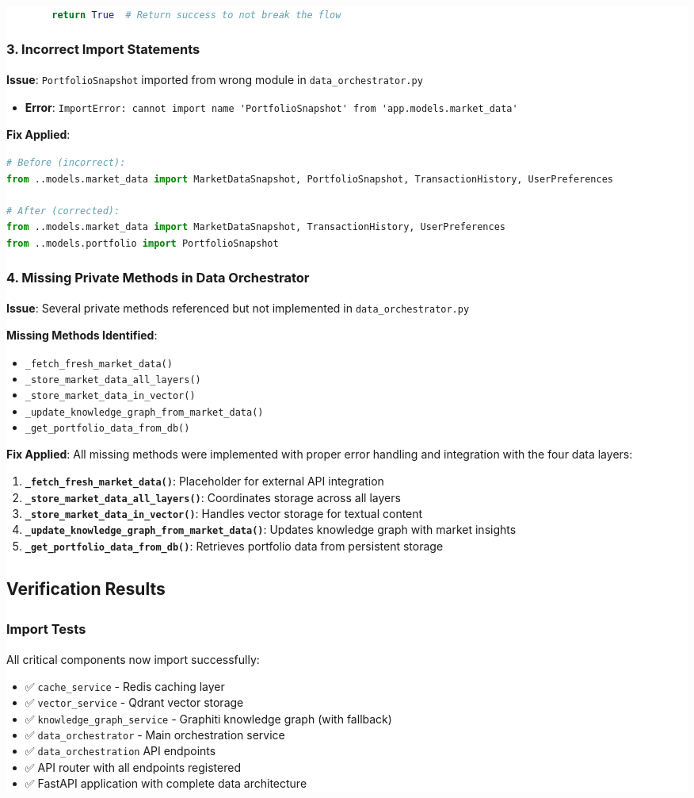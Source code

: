 ```python
        return True  # Return success to not break the flow
```

### 3. Incorrect Import Statements

**Issue**: `PortfolioSnapshot` imported from wrong module in `data_orchestrator.py`

- **Error**: `ImportError: cannot import name 'PortfolioSnapshot' from 'app.models.market_data'`

**Fix Applied**:

```python
# Before (incorrect):
from ..models.market_data import MarketDataSnapshot, PortfolioSnapshot, TransactionHistory, UserPreferences

# After (corrected):
from ..models.market_data import MarketDataSnapshot, TransactionHistory, UserPreferences
from ..models.portfolio import PortfolioSnapshot
```

### 4. Missing Private Methods in Data Orchestrator

**Issue**: Several private methods referenced but not implemented in `data_orchestrator.py`

**Missing Methods Identified**:

- `_fetch_fresh_market_data()`
- `_store_market_data_all_layers()`
- `_store_market_data_in_vector()`
- `_update_knowledge_graph_from_market_data()`
- `_get_portfolio_data_from_db()`

**Fix Applied**:
All missing methods were implemented with proper error handling and integration with the four data layers:

1. **`_fetch_fresh_market_data()`**: Placeholder for external API integration
2. **`_store_market_data_all_layers()`**: Coordinates storage across all layers
3. **`_store_market_data_in_vector()`**: Handles vector storage for textual content
4. **`_update_knowledge_graph_from_market_data()`**: Updates knowledge graph with market insights
5. **`_get_portfolio_data_from_db()`**: Retrieves portfolio data from persistent storage

## Verification Results

### Import Tests

All critical components now import successfully:

- ✅ `cache_service` - Redis caching layer
- ✅ `vector_service` - Qdrant vector storage
- ✅ `knowledge_graph_service` - Graphiti knowledge graph (with fallback)
- ✅ `data_orchestrator` - Main orchestration service
- ✅ `data_orchestration` API endpoints
- ✅ API router with all endpoints registered
- ✅ FastAPI application with complete data architecture
